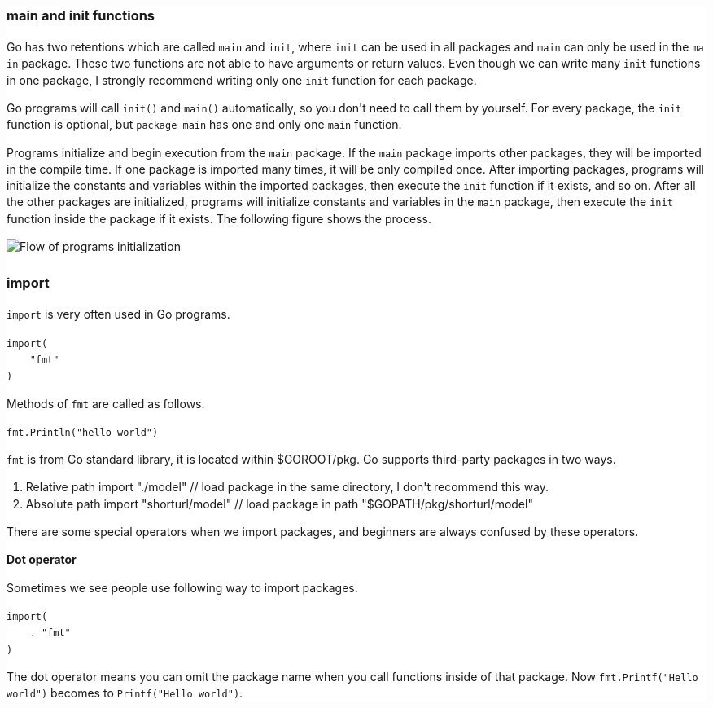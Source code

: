 ### main and init functions

Go has two retentions which are called `main` and `init`, where `init` can be used in all packages and `main` can only be used in the `main` package. These two functions are not able to have arguments or return values. Even though we can write many `init` functions in one package, I strongly recommend writing only one `init` function for each package.

Go programs will call `init()` and `main()` automatically, so you don't need to call them by yourself. For every package, the `init` function  is optional, but `package main` has one and only one `main` function.

Programs initialize and begin execution from the `main` package. If the `main` package imports other packages, they will be imported in the compile time. If one package is imported many times, it will be only compiled once. After importing packages, programs will initialize the constants and variables within the imported packages, then execute the `init` function if it exists, and so on. After all the other packages are initialized, programs will initialize constants and variables in the `main` package, then execute the `init` function inside the package if it exists. The following figure shows the process.

![Flow of programs initialization](images/2.3.init.png)

### import

`import` is very often used in Go programs.

```golang
import(
	"fmt"
)
```

Methods of `fmt` are called as follows.

```golang
fmt.Println("hello world")
```
`fmt` is from Go standard library, it is located within $GOROOT/pkg. Go supports third-party packages in two ways.

1. Relative path
import "./model" // load package in the same directory, I don't recommend this way.
2. Absolute path
import "shorturl/model" // load package in path "$GOPATH/pkg/shorturl/model"

There are some special operators when we import packages, and beginners are always confused by these operators.

**Dot operator**

Sometimes we see people use following way to import packages.

```golang
import(
	. "fmt"
)
```
The dot operator means you can omit the package name when you call functions inside of that package. Now `fmt.Printf("Hello world")` becomes to `Printf("Hello world")`.
